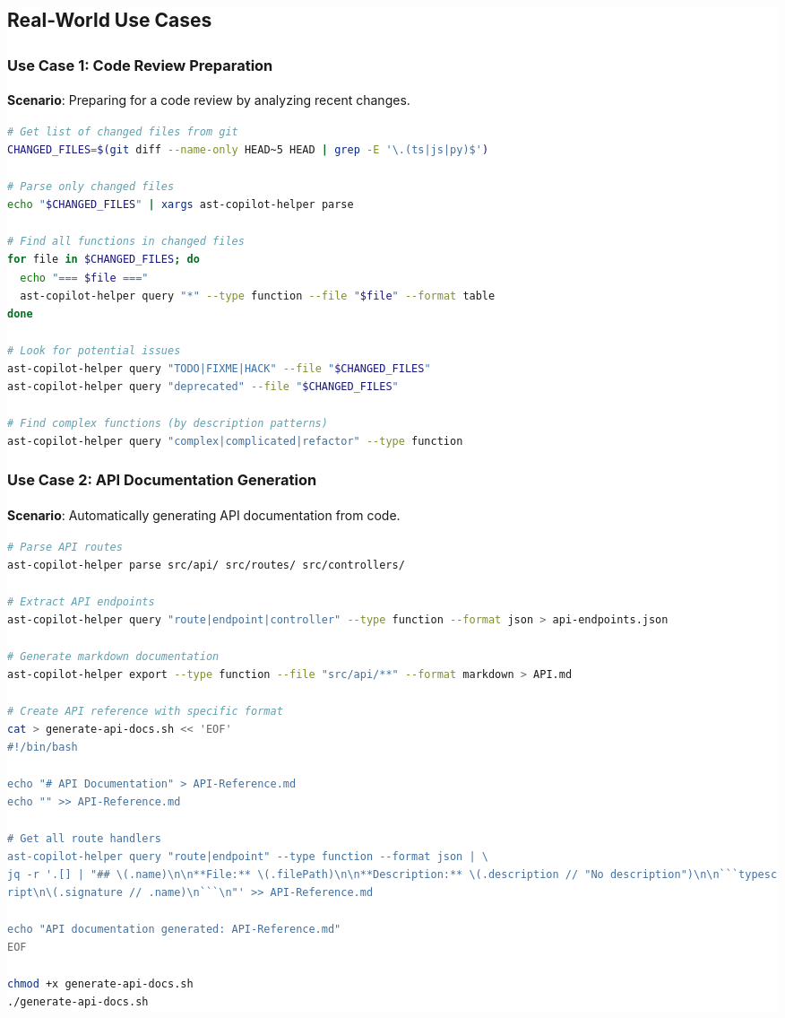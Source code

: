 ## Real-World Use Cases

### Use Case 1: Code Review Preparation

**Scenario**: Preparing for a code review by analyzing recent changes.

```bash
# Get list of changed files from git
CHANGED_FILES=$(git diff --name-only HEAD~5 HEAD | grep -E '\.(ts|js|py)$')

# Parse only changed files
echo "$CHANGED_FILES" | xargs ast-copilot-helper parse

# Find all functions in changed files
for file in $CHANGED_FILES; do
  echo "=== $file ==="
  ast-copilot-helper query "*" --type function --file "$file" --format table
done

# Look for potential issues
ast-copilot-helper query "TODO|FIXME|HACK" --file "$CHANGED_FILES"
ast-copilot-helper query "deprecated" --file "$CHANGED_FILES"

# Find complex functions (by description patterns)
ast-copilot-helper query "complex|complicated|refactor" --type function
```

### Use Case 2: API Documentation Generation

**Scenario**: Automatically generating API documentation from code.

````bash
# Parse API routes
ast-copilot-helper parse src/api/ src/routes/ src/controllers/

# Extract API endpoints
ast-copilot-helper query "route|endpoint|controller" --type function --format json > api-endpoints.json

# Generate markdown documentation
ast-copilot-helper export --type function --file "src/api/**" --format markdown > API.md

# Create API reference with specific format
cat > generate-api-docs.sh << 'EOF'
#!/bin/bash

echo "# API Documentation" > API-Reference.md
echo "" >> API-Reference.md

# Get all route handlers
ast-copilot-helper query "route|endpoint" --type function --format json | \
jq -r '.[] | "## \(.name)\n\n**File:** \(.filePath)\n\n**Description:** \(.description // "No description")\n\n```typescript\n\(.signature // .name)\n```\n"' >> API-Reference.md

echo "API documentation generated: API-Reference.md"
EOF

chmod +x generate-api-docs.sh
./generate-api-docs.sh
````
